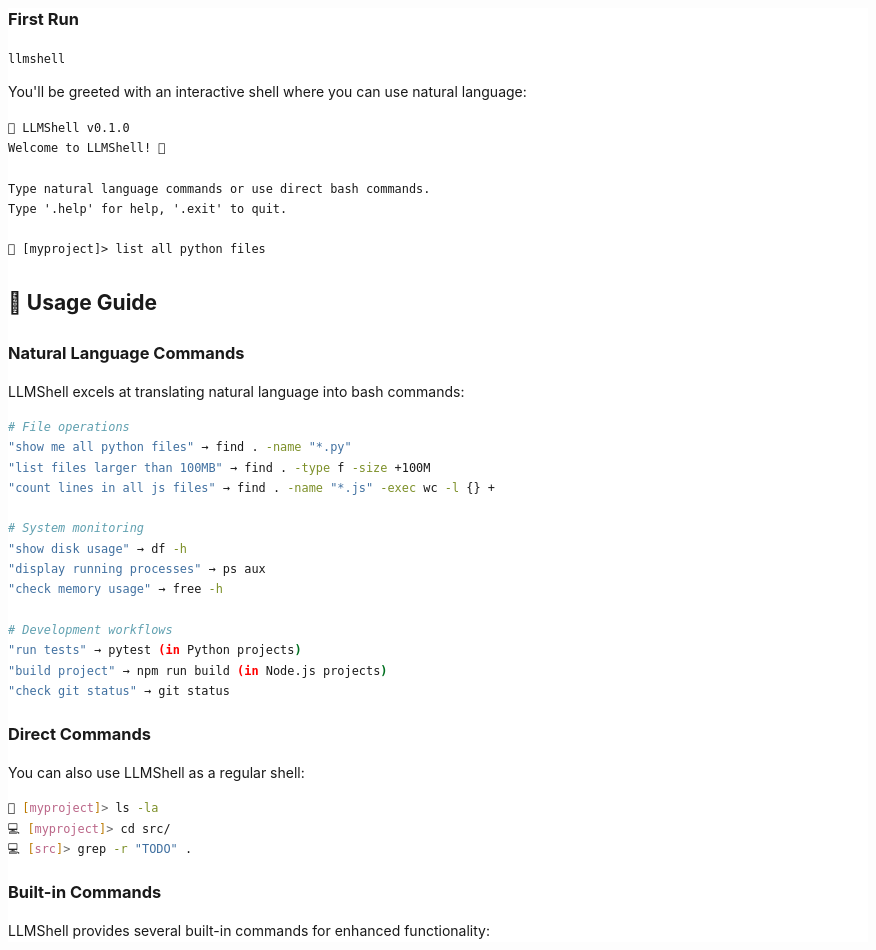 ### First Run

```bash
llmshell
```

You'll be greeted with an interactive shell where you can use natural language:

```
🚀 LLMShell v0.1.0
Welcome to LLMShell! 🚀

Type natural language commands or use direct bash commands.
Type '.help' for help, '.exit' to quit.

🤖 [myproject]> list all python files
```

## 📖 Usage Guide

### Natural Language Commands

LLMShell excels at translating natural language into bash commands:

```bash
# File operations
"show me all python files" → find . -name "*.py"
"list files larger than 100MB" → find . -type f -size +100M
"count lines in all js files" → find . -name "*.js" -exec wc -l {} +

# System monitoring
"show disk usage" → df -h
"display running processes" → ps aux
"check memory usage" → free -h

# Development workflows
"run tests" → pytest (in Python projects)
"build project" → npm run build (in Node.js projects)
"check git status" → git status
```

### Direct Commands

You can also use LLMShell as a regular shell:

```bash
🤖 [myproject]> ls -la
💻 [myproject]> cd src/
💻 [src]> grep -r "TODO" .
```

### Built-in Commands

LLMShell provides several built-in commands for enhanced functionality:

